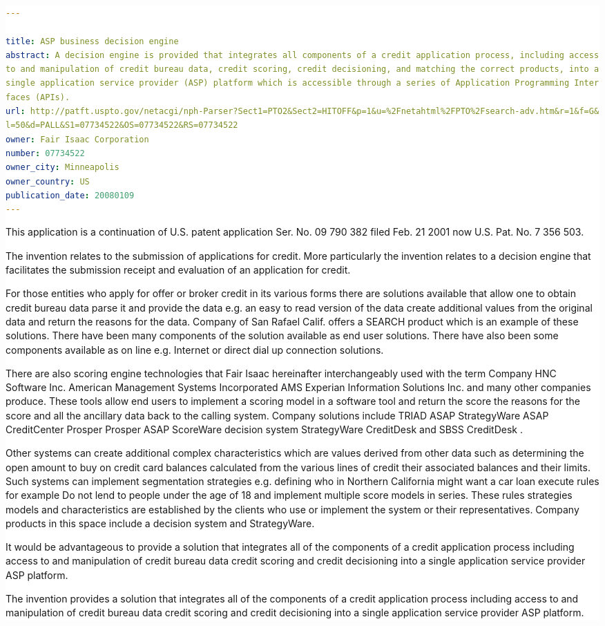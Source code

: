 ```yaml
---

title: ASP business decision engine
abstract: A decision engine is provided that integrates all components of a credit application process, including access to and manipulation of credit bureau data, credit scoring, credit decisioning, and matching the correct products, into a single application service provider (ASP) platform which is accessible through a series of Application Programming Interfaces (APIs).
url: http://patft.uspto.gov/netacgi/nph-Parser?Sect1=PTO2&Sect2=HITOFF&p=1&u=%2Fnetahtml%2FPTO%2Fsearch-adv.htm&r=1&f=G&l=50&d=PALL&S1=07734522&OS=07734522&RS=07734522
owner: Fair Isaac Corporation
number: 07734522
owner_city: Minneapolis
owner_country: US
publication_date: 20080109
---
```

This application is a continuation of U.S. patent application Ser. No. 09 790 382 filed Feb. 21 2001 now U.S. Pat. No. 7 356 503.

The invention relates to the submission of applications for credit. More particularly the invention relates to a decision engine that facilitates the submission receipt and evaluation of an application for credit.

For those entities who apply for offer or broker credit in its various forms there are solutions available that allow one to obtain credit bureau data parse it and provide the data e.g. an easy to read version of the data create additional values from the original data and return the reasons for the data. Company of San Rafael Calif. offers a SEARCH product which is an example of these solutions. There have been many components of the solution available as end user solutions. There have also been some components available as on line e.g. Internet or direct dial up connection solutions.

There are also scoring engine technologies that Fair Isaac hereinafter interchangeably used with the term Company HNC Software Inc. American Management Systems Incorporated AMS Experian Information Solutions Inc. and many other companies produce. These tools allow end users to implement a scoring model in a software tool and return the score the reasons for the score and all the ancillary data back to the calling system. Company solutions include TRIAD ASAP StrategyWare ASAP CreditCenter Prosper Prosper ASAP ScoreWare decision system StrategyWare CreditDesk and SBSS CreditDesk .

Other systems can create additional complex characteristics which are values derived from other data such as determining the open amount to buy on credit card balances calculated from the various lines of credit their associated balances and their limits. Such systems can implement segmentation strategies e.g. defining who in Northern California might want a car loan execute rules for example Do not lend to people under the age of 18 and implement multiple score models in series. These rules strategies models and characteristics are established by the clients who use or implement the system or their representatives. Company products in this space include a decision system and StrategyWare.

It would be advantageous to provide a solution that integrates all of the components of a credit application process including access to and manipulation of credit bureau data credit scoring and credit decisioning into a single application service provider ASP platform.

The invention provides a solution that integrates all of the components of a credit application process including access to and manipulation of credit bureau data credit scoring and credit decisioning into a single application service provider ASP platform.
